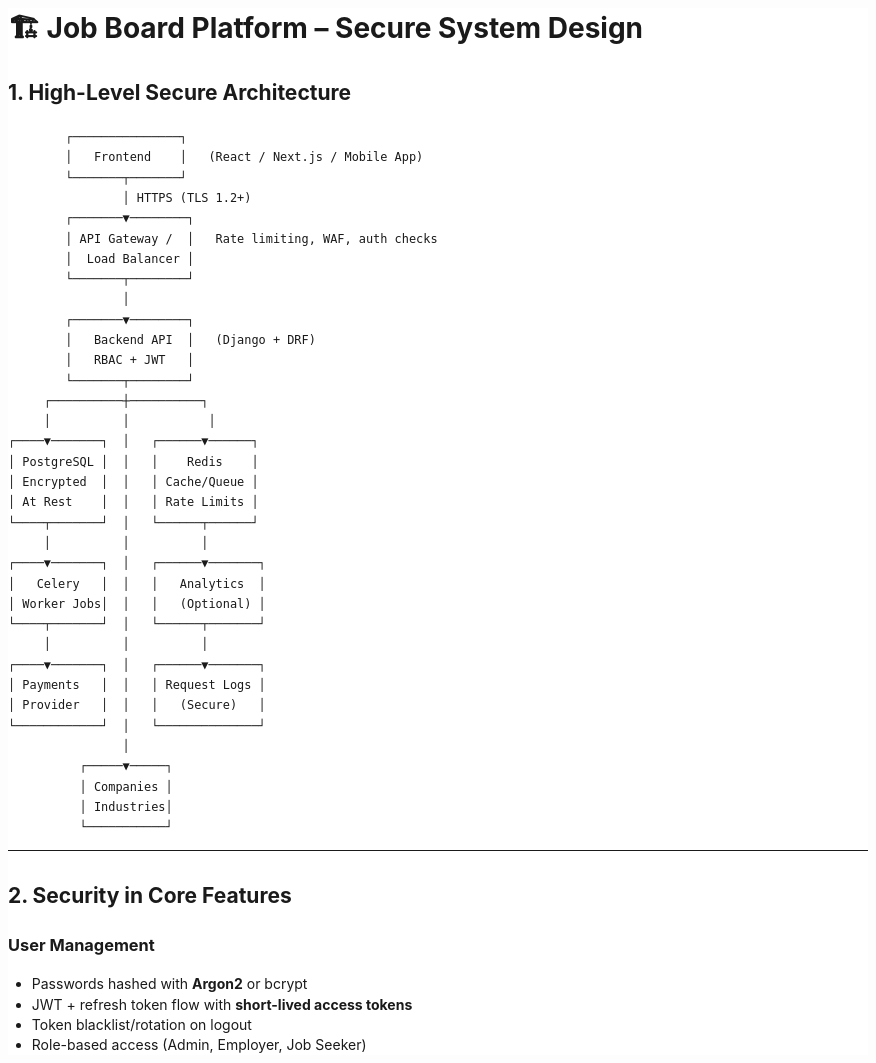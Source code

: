 # 🏗 Job Board Platform – Secure System Design

## 1. High-Level Secure Architecture

```
        ┌───────────────┐
        │   Frontend    │   (React / Next.js / Mobile App)
        └───────┬───────┘
                │ HTTPS (TLS 1.2+)
        ┌───────▼────────┐
        │ API Gateway /  │   Rate limiting, WAF, auth checks
        │  Load Balancer │
        └───────┬────────┘
                │
        ┌───────▼────────┐
        │   Backend API  │   (Django + DRF)
        │   RBAC + JWT   │
        └───────┬────────┘
     ┌──────────┼──────────┐
     │          │           │
┌────▼───────┐  │   ┌──────▼──────┐
│ PostgreSQL │  │   │    Redis    │
│ Encrypted  │  │   │ Cache/Queue │
│ At Rest    │  │   │ Rate Limits │
└────┬───────┘  │   └──────┬──────┘
     │          │          │
┌────▼───────┐  │   ┌──────▼───────┐
│   Celery   │  │   │   Analytics  │
│ Worker Jobs│  │   │   (Optional) │
└────┬───────┘  │   └──────┬───────┘
     │          │          │
┌────▼───────┐  │   ┌──────▼───────┐
│ Payments   │  │   │ Request Logs │
│ Provider   │  │   │   (Secure)   │
└────────────┘  │   └──────────────┘
                │
          ┌─────▼─────┐
          │ Companies │
          │ Industries│
          └───────────┘
```

---

## 2. Security in Core Features

### User Management
- Passwords hashed with **Argon2** or bcrypt  
- JWT + refresh token flow with **short-lived access tokens**  
- Token blacklist/rotation on logout  
- Role-based access (Admin, Employer, Job Seeker)   
